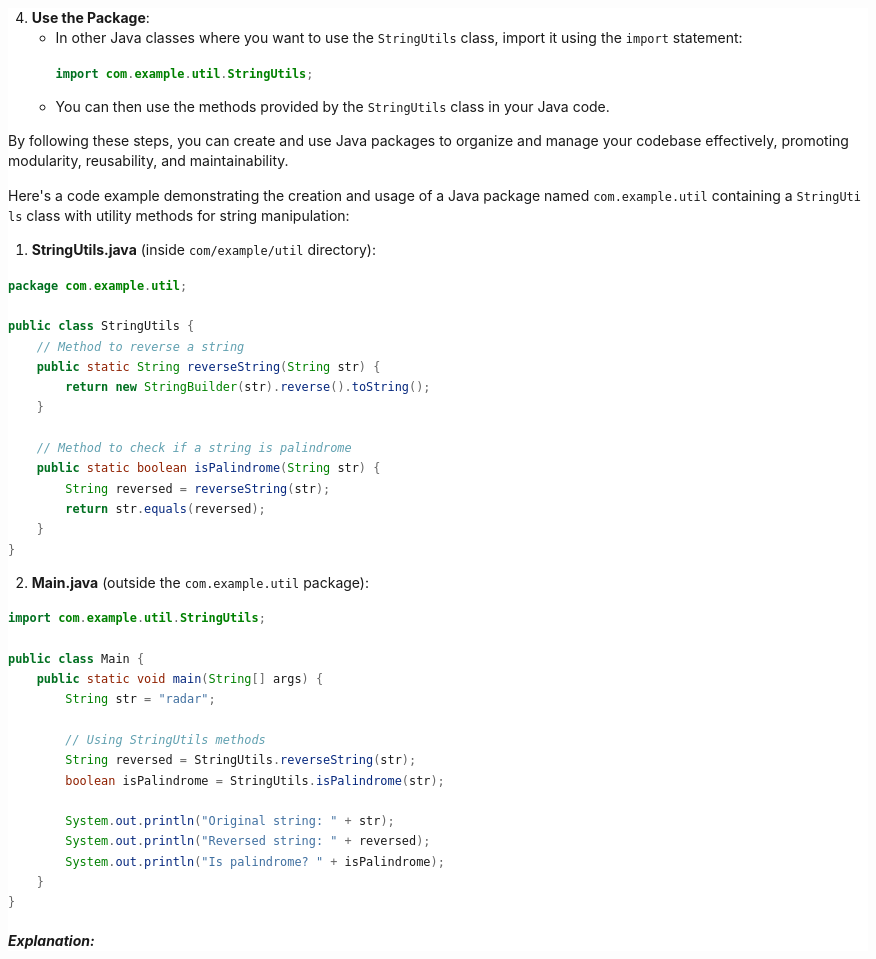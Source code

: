 4. **Use the Package**:
   - In other Java classes where you want to use the `StringUtils` class, import it using the `import` statement:
     ```java
     import com.example.util.StringUtils;
     ```
   - You can then use the methods provided by the `StringUtils` class in your Java code.

By following these steps, you can create and use Java packages to organize and manage your codebase effectively, promoting modularity, reusability, and maintainability.

Here's a code example demonstrating the creation and usage of a Java package named `com.example.util` containing a `StringUtils` class with utility methods for string manipulation:

1. **StringUtils.java** (inside `com/example/util` directory):

```java
package com.example.util;

public class StringUtils {
    // Method to reverse a string
    public static String reverseString(String str) {
        return new StringBuilder(str).reverse().toString();
    }

    // Method to check if a string is palindrome
    public static boolean isPalindrome(String str) {
        String reversed = reverseString(str);
        return str.equals(reversed);
    }
}
```

2. **Main.java** (outside the `com.example.util` package):

```java
import com.example.util.StringUtils;

public class Main {
    public static void main(String[] args) {
        String str = "radar";
        
        // Using StringUtils methods
        String reversed = StringUtils.reverseString(str);
        boolean isPalindrome = StringUtils.isPalindrome(str);
        
        System.out.println("Original string: " + str);
        System.out.println("Reversed string: " + reversed);
        System.out.println("Is palindrome? " + isPalindrome);
    }
}
```

##### Explanation:
